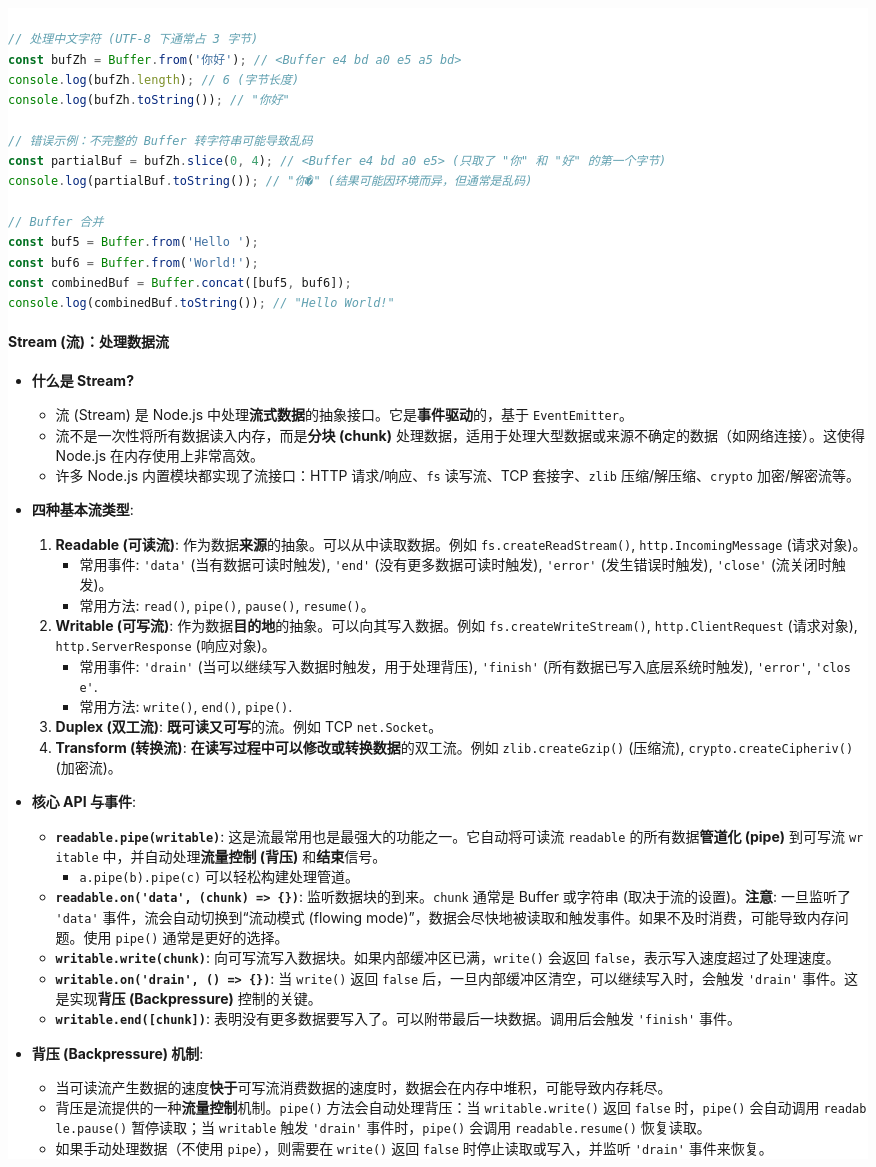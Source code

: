 ```javascript

// 处理中文字符 (UTF-8 下通常占 3 字节)
const bufZh = Buffer.from('你好'); // <Buffer e4 bd a0 e5 a5 bd>
console.log(bufZh.length); // 6 (字节长度)
console.log(bufZh.toString()); // "你好"

// 错误示例：不完整的 Buffer 转字符串可能导致乱码
const partialBuf = bufZh.slice(0, 4); // <Buffer e4 bd a0 e5> (只取了 "你" 和 "好" 的第一个字节)
console.log(partialBuf.toString()); // "你�" (结果可能因环境而异，但通常是乱码)

// Buffer 合并
const buf5 = Buffer.from('Hello ');
const buf6 = Buffer.from('World!');
const combinedBuf = Buffer.concat([buf5, buf6]);
console.log(combinedBuf.toString()); // "Hello World!"
```

#### Stream (流)：处理数据流

-   **什么是 Stream?**
    -   流 (Stream) 是 Node.js 中处理**流式数据**的抽象接口。它是**事件驱动**的，基于 `EventEmitter`。
    -   流不是一次性将所有数据读入内存，而是**分块 (chunk)** 处理数据，适用于处理大型数据或来源不确定的数据（如网络连接）。这使得 Node.js 在内存使用上非常高效。
    -   许多 Node.js 内置模块都实现了流接口：HTTP 请求/响应、`fs` 读写流、TCP 套接字、`zlib` 压缩/解压缩、`crypto` 加密/解密流等。

-   **四种基本流类型**:
    1.  **Readable (可读流)**: 作为数据**来源**的抽象。可以从中读取数据。例如 `fs.createReadStream()`, `http.IncomingMessage` (请求对象)。
        *   常用事件: `'data'` (当有数据可读时触发), `'end'` (没有更多数据可读时触发), `'error'` (发生错误时触发), `'close'` (流关闭时触发)。
        *   常用方法: `read()`, `pipe()`, `pause()`, `resume()`。
    2.  **Writable (可写流)**: 作为数据**目的地**的抽象。可以向其写入数据。例如 `fs.createWriteStream()`, `http.ClientRequest` (请求对象), `http.ServerResponse` (响应对象)。
        *   常用事件: `'drain'` (当可以继续写入数据时触发，用于处理背压), `'finish'` (所有数据已写入底层系统时触发), `'error'`, `'close'`.
        *   常用方法: `write()`, `end()`, `pipe()`.
    3.  **Duplex (双工流)**: **既可读又可写**的流。例如 TCP `net.Socket`。
    4.  **Transform (转换流)**: **在读写过程中可以修改或转换数据**的双工流。例如 `zlib.createGzip()` (压缩流), `crypto.createCipheriv()` (加密流)。

-   **核心 API 与事件**:
    -   **`readable.pipe(writable)`**: 这是流最常用也是最强大的功能之一。它自动将可读流 `readable` 的所有数据**管道化 (pipe)** 到可写流 `writable` 中，并自动处理**流量控制 (背压)** 和**结束**信号。
        *   `a.pipe(b).pipe(c)` 可以轻松构建处理管道。
    -   **`readable.on('data', (chunk) => {})`**: 监听数据块的到来。`chunk` 通常是 Buffer 或字符串 (取决于流的设置)。**注意**: 一旦监听了 `'data'` 事件，流会自动切换到“流动模式 (flowing mode)”，数据会尽快地被读取和触发事件。如果不及时消费，可能导致内存问题。使用 `pipe()` 通常是更好的选择。
    -   **`writable.write(chunk)`**: 向可写流写入数据块。如果内部缓冲区已满，`write()` 会返回 `false`，表示写入速度超过了处理速度。
    -   **`writable.on('drain', () => {})`**: 当 `write()` 返回 `false` 后，一旦内部缓冲区清空，可以继续写入时，会触发 `'drain'` 事件。这是实现**背压 (Backpressure)** 控制的关键。
    -   **`writable.end([chunk])`**: 表明没有更多数据要写入了。可以附带最后一块数据。调用后会触发 `'finish'` 事件。

-   **背压 (Backpressure) 机制**:
    -   当可读流产生数据的速度**快于**可写流消费数据的速度时，数据会在内存中堆积，可能导致内存耗尽。
    -   背压是流提供的一种**流量控制**机制。`pipe()` 方法会自动处理背压：当 `writable.write()` 返回 `false` 时，`pipe()` 会自动调用 `readable.pause()` 暂停读取；当 `writable` 触发 `'drain'` 事件时，`pipe()` 会调用 `readable.resume()` 恢复读取。
    -   如果手动处理数据（不使用 `pipe`），则需要在 `write()` 返回 `false` 时停止读取或写入，并监听 `'drain'` 事件来恢复。
